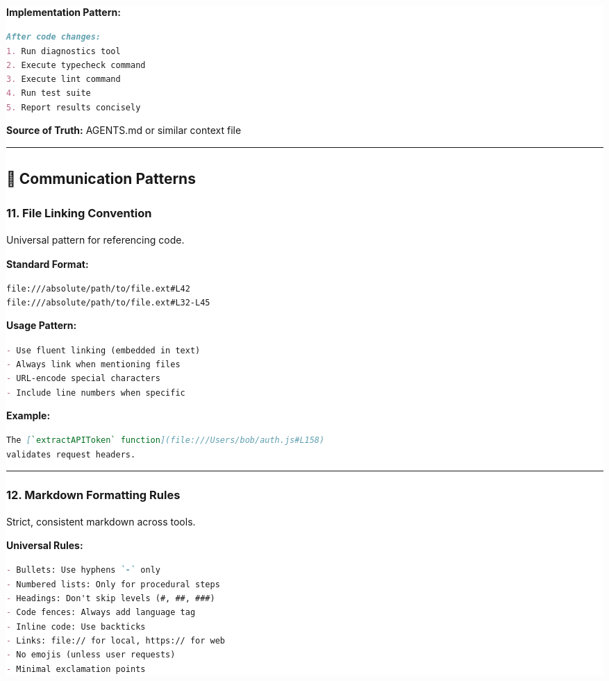 **Implementation Pattern:**
```markdown
After code changes:
1. Run diagnostics tool
2. Execute typecheck command
3. Execute lint command
4. Run test suite
5. Report results concisely
```

**Source of Truth:** AGENTS.md or similar context file

---

## 📝 Communication Patterns

### 11. **File Linking Convention**
Universal pattern for referencing code.

**Standard Format:**
```markdown
file:///absolute/path/to/file.ext#L42
file:///absolute/path/to/file.ext#L32-L45
```

**Usage Pattern:**
```markdown
- Use fluent linking (embedded in text)
- Always link when mentioning files
- URL-encode special characters
- Include line numbers when specific
```

**Example:**
```markdown
The [`extractAPIToken` function](file:///Users/bob/auth.js#L158)
validates request headers.
```

---

### 12. **Markdown Formatting Rules**
Strict, consistent markdown across tools.

**Universal Rules:**
```markdown
- Bullets: Use hyphens `-` only
- Numbered lists: Only for procedural steps
- Headings: Don't skip levels (#, ##, ###)
- Code fences: Always add language tag
- Inline code: Use backticks
- Links: file:// for local, https:// for web
- No emojis (unless user requests)
- Minimal exclamation points
```
